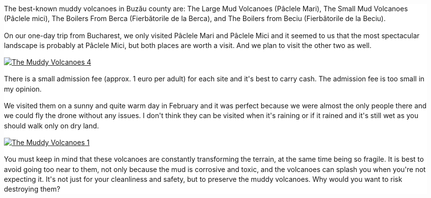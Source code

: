 The best-known muddy volcanoes in Buzău county are: The Large Mud Volcanoes (Pâclele Mari), The Small Mud Volcanoes (Pâclele mici), The Boilers From Berca (Fierbătorile de la Berca), and The Boilers from Beciu (Fierbătorile de la Beciu).

<div class="ratio ratio-16x9 mb-3">
    <iframe src="https://www.google.com/maps/embed?pb=!1m36!1m8!1m3!1d89729.91251157537!2d26.6539393!3d45.3476058!3m2!1i1024!2i768!4f13.1!4m25!3e0!4m5!1s0x40b3e59dcbfa6a81%3A0x134fc65bd402885d!2sFierbatorile%20De%20La%20Berca%2C%20Berca!3m2!1d45.296574899999996!2d26.694639!4m5!1s0x40b3f00168630157%3A0xc97143c6ce00a966!2sVulcanii%20Noroio%C8%99i%20P%C3%A2clele%20Mici%2C%20Scor%C8%9Boasa!3m2!1d45.3394093!2d26.7061852!4m5!1s0x40b3f06c6baa3049%3A0xe3fd287f24779b2e!2sVulcanii%20Noroio%C8%99i%20P%C3%A2clele%20Mari%2C%20P%C3%A2clele!3m2!1d45.3594064!2d26.7134713!4m5!1s0x40b3f124c06b4fc1%3A0x7cf127da9796d048!2sFierbatorile%20de%20la%20Beciu%2C%20Beciu!3m2!1d45.377323999999994!2d26.7058468!5e0!3m2!1sen!2sro!4v1649599266995!5m2!1sen!2sro" width="1116" height="600" style="border:0;" allowfullscreen="" loading="lazy"></iframe>
</div>

On our one-day trip from Bucharest, we only visited Pâclele Mari and Pâclele Mici and it seemed to us that the most spectacular landscape is probably at Pâclele Mici, but both places are worth a visit. And we plan to visit the other two as well.

<div class="col-sm-12 text-center mb-3 mt-3">
    <a href="https://res.cloudinary.com/afkology/image/upload/v1649598169/0005-2022-vulcanii-noroiosi/DJI_0087_me6ymd.jpg" data-fslightbox="gallery">
        <picture>
            <source srcset="https://res.cloudinary.com/afkology/image/upload/w_600,c_scale,f_auto/v1649598169/0005-2022-vulcanii-noroiosi/DJI_0087_me6ymd.webp" media="(max-width: 768px)" width="600px" height="100%">
            <img src="https://res.cloudinary.com/afkology/image/upload/w_2000,c_scale,f_auto/v1649598169/0005-2022-vulcanii-noroiosi/DJI_0087_me6ymd.webp" loading="lazy" class="img-fluid img-thumbnail" alt="The Muddy Volcanoes 4" width="1116px" height="100%"/>
        </picture>
    </a>
</div>

There is a small admission fee (approx. 1 euro per adult) for each site and it's best to carry cash. The admission fee is too small in my opinion.

We visited them on a sunny and quite warm day in February and it was perfect because we were almost the only people there and we could fly the drone without any issues. I don't think they can be visited when it's raining or if it rained and it's still wet as you should walk only on dry land. 

<div class="col-sm-12 text-center mb-3 mt-3">
    <a href="https://res.cloudinary.com/afkology/image/upload/v1649598172/0005-2022-vulcanii-noroiosi/IMG_20220122_134046_c9jvzi.jpg" data-fslightbox="gallery">
        <picture>
            <source srcset="https://res.cloudinary.com/afkology/image/upload/w_600,c_scale,f_auto/v1649598172/0005-2022-vulcanii-noroiosi/IMG_20220122_134046_c9jvzi.webp" media="(max-width: 768px)" width="600px" height="100%">
            <img src="https://res.cloudinary.com/afkology/image/upload/w_2000,c_scale,f_auto/v1649598172/0005-2022-vulcanii-noroiosi/IMG_20220122_134046_c9jvzi.webp" loading="lazy" class="img-fluid img-thumbnail" alt="The Muddy Volcanoes 1" width="1116px" height="100%"/>
        </picture>
    </a>
</div>

You must keep in mind that these volcanoes are constantly transforming the terrain, at the same time being so fragile. It is best to avoid going too near to them, not only because the mud is corrosive and toxic, and the volcanoes can splash you when you're not expecting it. It's not just for your cleanliness and safety, but to preserve the muddy volcanoes. Why would you want to risk destroying them?
